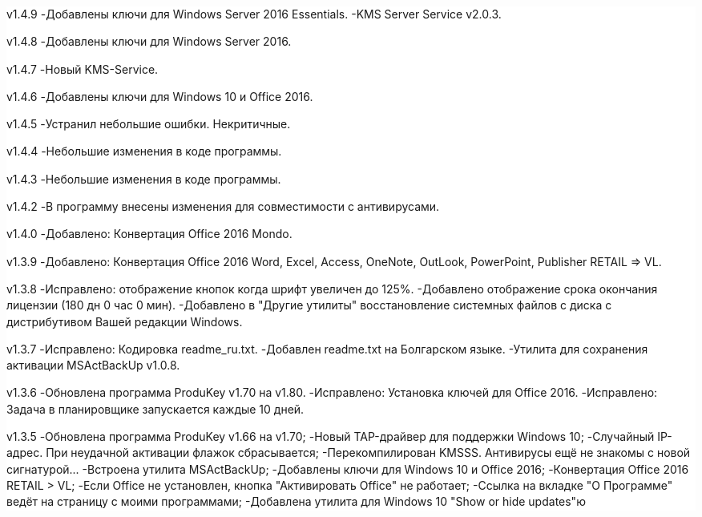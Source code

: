 v1.4.9
-Добавлены ключи для Windows Server 2016 Essentials.
-KMS Server Service v2.0.3.

v1.4.8
-Добавлены ключи для Windows Server 2016.

v1.4.7
 -Новый KMS-Service.

v1.4.6
-Добавлены ключи для Windows 10 и Office 2016.

v1.4.5
 -Устранил небольшие ошибки. Некритичные.


v1.4.4
 -Небольшие изменения в коде программы.

v1.4.3
 -Небольшие изменения в коде программы.

v1.4.2
 -В программу внесены изменения для совместимости с антивирусами.

v1.4.0
 -Добавлено: Конвертация Office 2016 Mondo.

v1.3.9
 -Добавлено: Конвертация Office 2016 Word, Excel, Access,
  OneNote, OutLook, PowerPoint, Publisher RETAIL => VL.

v1.3.8
 -Исправлено: отображение кнопок когда шрифт увеличен до 125%.
 -Добавлено отображение срока окончания лицензии (180 дн 0 час 0 мин).
 -Добавлено в "Другие утилиты" восстановление системных файлов с диска
  с дистрибутивом Вашей редакции Windows.

v1.3.7
 -Исправлено: Кодировка readme_ru.txt.
 -Добавлен readme.txt на Болгарском языке.
 -Утилита для сохранения активации MSActBackUp v1.0.8.

v1.3.6
 -Обновлена программа ProduKey v1.70 на v1.80.
 -Исправлено: Установка ключей для Office 2016.
 -Исправлено: Задача в планировщике запускается каждые 10 дней.


v1.3.5
 -Обновлена программа ProduKey v1.66 на v1.70;
 -Новый TAP-драйвер для поддержки Windows 10;
 -Случайный IP-адрес. При неудачной активации флажок сбрасывается;
 -Перекомпилирован KMSSS. Антивирусы ещё не знакомы с новой сигнатурой...
 -Встроена утилита MSActBackUp;
 -Добавлены ключи для Windows 10 и Office 2016;
 -Конвертация Office 2016 RETAIL > VL;
 -Если Office не установлен, кнопка "Активировать Office" не работает;
 -Ссылка на вкладке "О Программе" ведёт на страницу с моими программами;
 -Добавлена утилита для Windows 10 "Show or hide updates"ю
